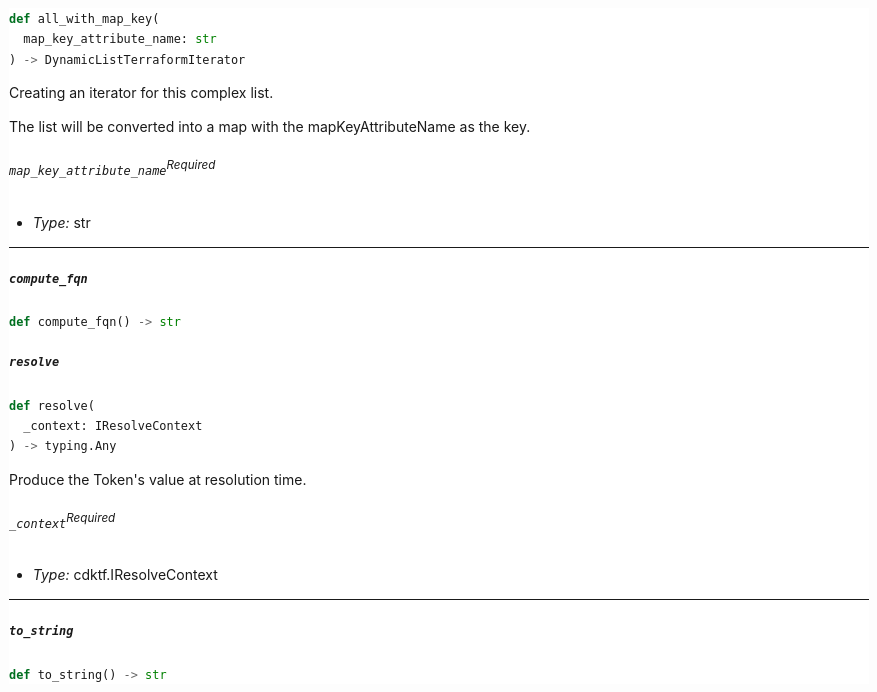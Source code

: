 ```python
def all_with_map_key(
  map_key_attribute_name: str
) -> DynamicListTerraformIterator
```

Creating an iterator for this complex list.

The list will be converted into a map with the mapKeyAttributeName as the key.

###### `map_key_attribute_name`<sup>Required</sup> <a name="map_key_attribute_name" id="rhizo-co-terraform-provider-oci.dataOciStackMonitoringDiscoveryJob.DataOciStackMonitoringDiscoveryJobDiscoveryDetailsCredentialsItemsList.allWithMapKey.parameter.mapKeyAttributeName"></a>

- *Type:* str

---

##### `compute_fqn` <a name="compute_fqn" id="rhizo-co-terraform-provider-oci.dataOciStackMonitoringDiscoveryJob.DataOciStackMonitoringDiscoveryJobDiscoveryDetailsCredentialsItemsList.computeFqn"></a>

```python
def compute_fqn() -> str
```

##### `resolve` <a name="resolve" id="rhizo-co-terraform-provider-oci.dataOciStackMonitoringDiscoveryJob.DataOciStackMonitoringDiscoveryJobDiscoveryDetailsCredentialsItemsList.resolve"></a>

```python
def resolve(
  _context: IResolveContext
) -> typing.Any
```

Produce the Token's value at resolution time.

###### `_context`<sup>Required</sup> <a name="_context" id="rhizo-co-terraform-provider-oci.dataOciStackMonitoringDiscoveryJob.DataOciStackMonitoringDiscoveryJobDiscoveryDetailsCredentialsItemsList.resolve.parameter._context"></a>

- *Type:* cdktf.IResolveContext

---

##### `to_string` <a name="to_string" id="rhizo-co-terraform-provider-oci.dataOciStackMonitoringDiscoveryJob.DataOciStackMonitoringDiscoveryJobDiscoveryDetailsCredentialsItemsList.toString"></a>

```python
def to_string() -> str
```
